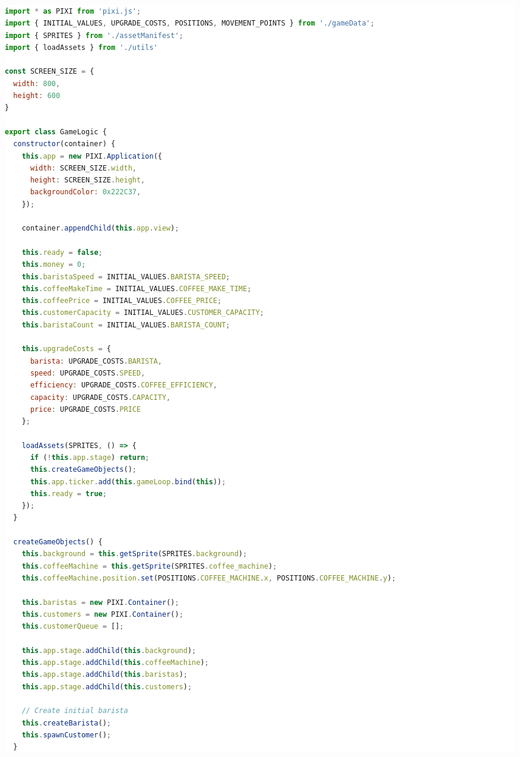 ```javascript src/game/gameLogic.js
import * as PIXI from 'pixi.js';
import { INITIAL_VALUES, UPGRADE_COSTS, POSITIONS, MOVEMENT_POINTS } from './gameData';
import { SPRITES } from './assetManifest';
import { loadAssets } from './utils'

const SCREEN_SIZE = {
  width: 800,
  height: 600
}

export class GameLogic {
  constructor(container) {
    this.app = new PIXI.Application({
      width: SCREEN_SIZE.width,
      height: SCREEN_SIZE.height,
      backgroundColor: 0x222C37,
    });

    container.appendChild(this.app.view);

    this.ready = false;
    this.money = 0;
    this.baristaSpeed = INITIAL_VALUES.BARISTA_SPEED;
    this.coffeeMakeTime = INITIAL_VALUES.COFFEE_MAKE_TIME;
    this.coffeePrice = INITIAL_VALUES.COFFEE_PRICE;
    this.customerCapacity = INITIAL_VALUES.CUSTOMER_CAPACITY;
    this.baristaCount = INITIAL_VALUES.BARISTA_COUNT;

    this.upgradeCosts = {
      barista: UPGRADE_COSTS.BARISTA,
      speed: UPGRADE_COSTS.SPEED,
      efficiency: UPGRADE_COSTS.COFFEE_EFFICIENCY,
      capacity: UPGRADE_COSTS.CAPACITY,
      price: UPGRADE_COSTS.PRICE
    };

    loadAssets(SPRITES, () => {
      if (!this.app.stage) return;
      this.createGameObjects();
      this.app.ticker.add(this.gameLoop.bind(this));
      this.ready = true;
    });
  }

  createGameObjects() {
    this.background = this.getSprite(SPRITES.background);
    this.coffeeMachine = this.getSprite(SPRITES.coffee_machine);
    this.coffeeMachine.position.set(POSITIONS.COFFEE_MACHINE.x, POSITIONS.COFFEE_MACHINE.y);

    this.baristas = new PIXI.Container();
    this.customers = new PIXI.Container();
    this.customerQueue = [];

    this.app.stage.addChild(this.background);
    this.app.stage.addChild(this.coffeeMachine);
    this.app.stage.addChild(this.baristas);
    this.app.stage.addChild(this.customers);

    // Create initial barista
    this.createBarista();
    this.spawnCustomer();
  }

```